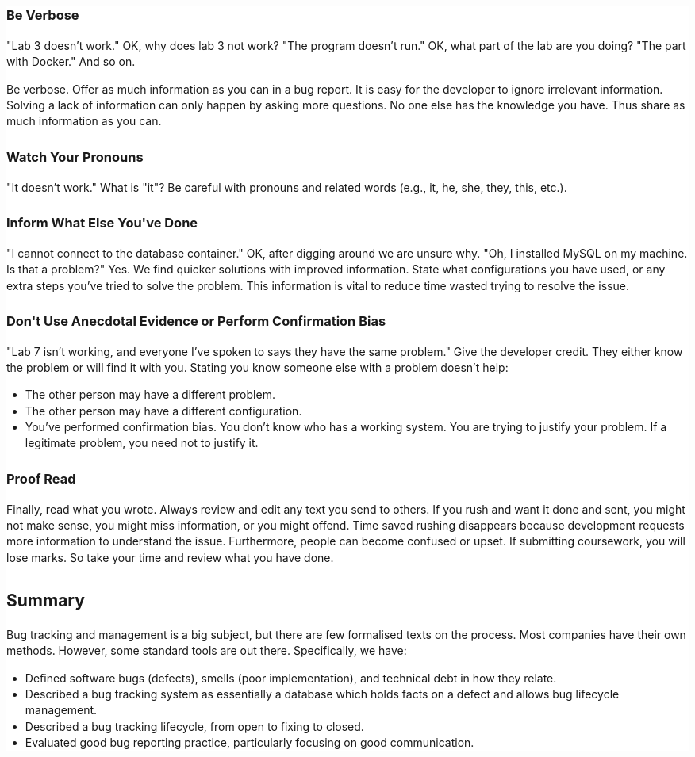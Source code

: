 ### Be Verbose

"Lab 3 doesn’t work." OK, why does lab 3 not work? "The program doesn’t run." OK, what part of the lab are you doing? "The part with Docker." And so on.

Be verbose. Offer as much information as you can in a bug report. It is easy for the developer to ignore irrelevant information. Solving a lack of information can only happen by asking more questions. No one else has the knowledge you have. Thus share as much information as you can.

### Watch Your Pronouns

"It doesn’t work." What is "it"? Be careful with pronouns and related words (e.g., it, he, she, they, this, etc.).

### Inform What Else You've Done

"I cannot connect to the database container." OK, after digging around we are unsure why. "Oh, I installed MySQL on my machine. Is that a problem?" Yes. We find quicker solutions with improved information.  State what configurations you have used, or any extra steps you’ve tried to solve the problem. This information is vital to reduce time wasted trying to resolve the issue.

### Don't Use Anecdotal Evidence or Perform Confirmation Bias

"Lab 7 isn’t working, and everyone I’ve spoken to says they have the same problem." Give the developer credit.  They either know the problem or will find it with you. Stating you know someone else with a problem doesn’t help:

- The other person may have a different problem.
- The other person may have a different configuration.
- You’ve performed confirmation bias. You don’t know who has a working system. You are trying to justify your problem. If a legitimate problem, you need not to justify it.

### Proof Read

Finally, read what you wrote. Always review and edit any text you send to others. If you rush and want it done and sent, you might not make sense, you might miss information, or you might offend. Time saved rushing disappears because development requests more information to understand the issue. Furthermore, people can become confused or upset. If submitting coursework, you will lose marks. So take your time and review what you have done.

## Summary

Bug tracking and management is a big subject, but there are few formalised texts on the process.  Most companies have their own methods.  However, some standard tools are out there.  Specifically, we have:

- Defined software bugs (defects), smells (poor implementation), and technical debt in how they relate.
- Described a bug tracking system as essentially a database which holds facts on a defect and allows bug lifecycle management.
- Described a bug tracking lifecycle, from open to fixing to closed.
- Evaluated good bug reporting practice, particularly focusing on good communication.